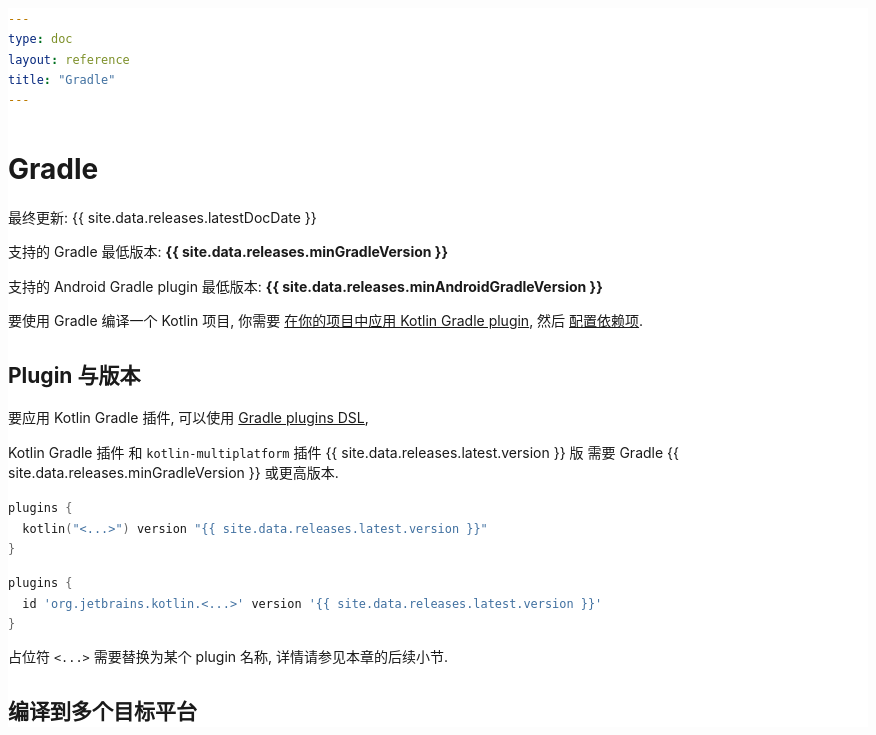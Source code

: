 ```yaml
---
type: doc
layout: reference
title: "Gradle"
---
```


# Gradle

最终更新: {{ site.data.releases.latestDocDate }}

支持的 Gradle 最低版本: **{{ site.data.releases.minGradleVersion }}**

支持的 Android Gradle plugin 最低版本: **{{ site.data.releases.minAndroidGradleVersion }}**


要使用 Gradle 编译一个 Kotlin 项目, 你需要 [在你的项目中应用 Kotlin Gradle plugin](#plugin-and-versions),
然后 [配置依赖项](#configuring-dependencies).

## Plugin 与版本

要应用 Kotlin Gradle 插件, 可以使用
[Gradle plugins DSL](https://docs.gradle.org/current/userguide/plugins.html#sec:plugins_block),

Kotlin Gradle 插件 和 `kotlin-multiplatform` 插件 {{ site.data.releases.latest.version }} 版
需要 Gradle {{ site.data.releases.minGradleVersion }} 或更高版本.

<div class="multi-language-sample" data-lang="kotlin">
<div class="sample" markdown="1" theme="idea" mode='kotlin' data-highlight-only>

```kotlin
plugins {
  kotlin("<...>") version "{{ site.data.releases.latest.version }}"
}
```

</div>
</div>

<div class="multi-language-sample" data-lang="groovy">
<div class="sample" markdown="1" theme="idea" mode='groovy'>

```groovy
plugins {
  id 'org.jetbrains.kotlin.<...>' version '{{ site.data.releases.latest.version }}'
}
```

</div>
</div>

占位符 `<...>` 需要替换为某个 plugin 名称, 详情请参见本章的后续小节.

## 编译到多个目标平台
